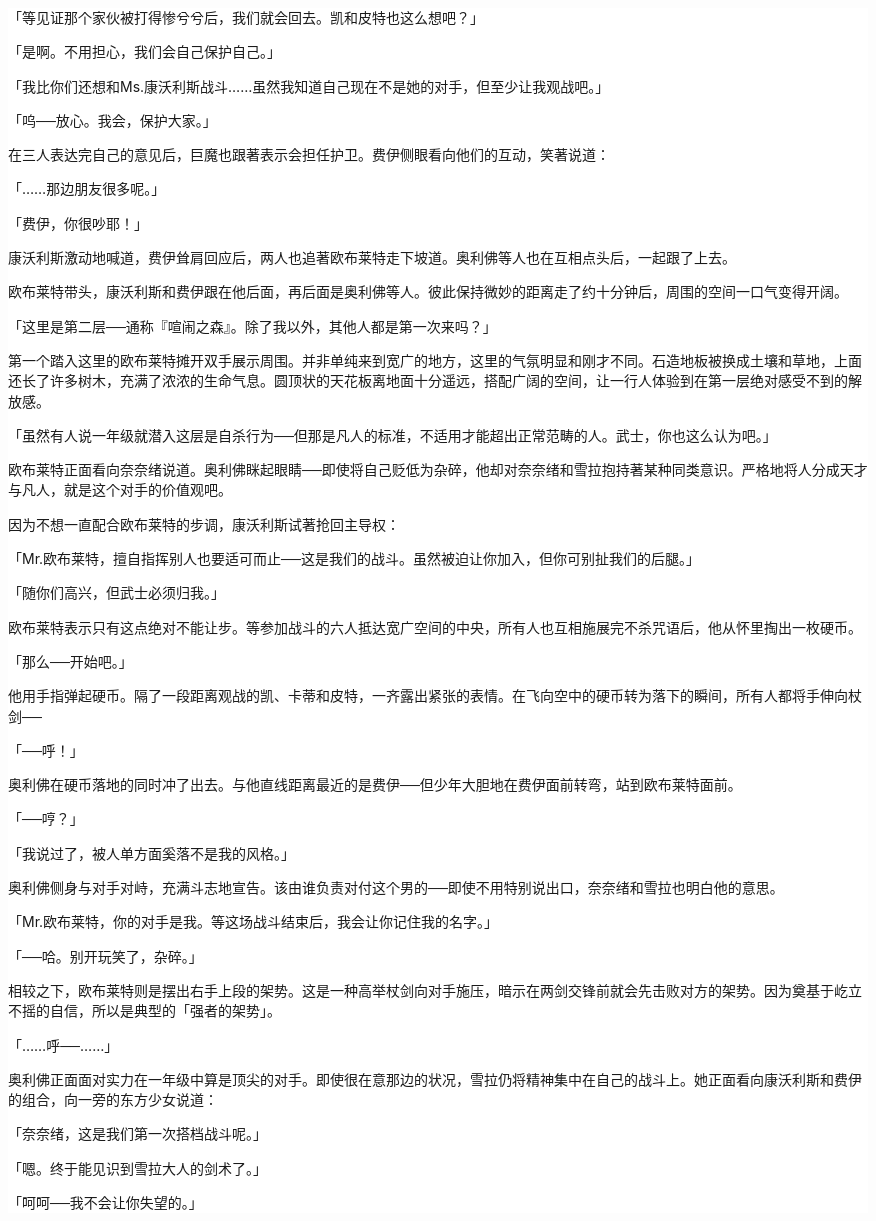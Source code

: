 「等见证那个家伙被打得惨兮兮后，我们就会回去。凯和皮特也这么想吧？」

「是啊。不用担心，我们会自己保护自己。」

「我比你们还想和Ms.康沃利斯战斗……虽然我知道自己现在不是她的对手，但至少让我观战吧。」

「呜──放心。我会，保护大家。」

在三人表达完自己的意见后，巨魔也跟著表示会担任护卫。费伊侧眼看向他们的互动，笑著说道：

「……那边朋友很多呢。」

「费伊，你很吵耶！」

康沃利斯激动地喊道，费伊耸肩回应后，两人也追著欧布莱特走下坡道。奥利佛等人也在互相点头后，一起跟了上去。

欧布莱特带头，康沃利斯和费伊跟在他后面，再后面是奥利佛等人。彼此保持微妙的距离走了约十分钟后，周围的空间一口气变得开阔。

「这里是第二层──通称『喧闹之森』。除了我以外，其他人都是第一次来吗？」

第一个踏入这里的欧布莱特摊开双手展示周围。并非单纯来到宽广的地方，这里的气氛明显和刚才不同。石造地板被换成土壤和草地，上面还长了许多树木，充满了浓浓的生命气息。圆顶状的天花板离地面十分遥远，搭配广阔的空间，让一行人体验到在第一层绝对感受不到的解放感。

「虽然有人说一年级就潜入这层是自杀行为──但那是凡人的标准，不适用才能超出正常范畴的人。武士，你也这么认为吧。」

欧布莱特正面看向奈奈绪说道。奥利佛眯起眼睛──即使将自己贬低为杂碎，他却对奈奈绪和雪拉抱持著某种同类意识。严格地将人分成天才与凡人，就是这个对手的价值观吧。

因为不想一直配合欧布莱特的步调，康沃利斯试著抢回主导权：

「Mr.欧布莱特，擅自指挥别人也要适可而止──这是我们的战斗。虽然被迫让你加入，但你可别扯我们的后腿。」

「随你们高兴，但武士必须归我。」

欧布莱特表示只有这点绝对不能让步。等参加战斗的六人抵达宽广空间的中央，所有人也互相施展完不杀咒语后，他从怀里掏出一枚硬币。

「那么──开始吧。」

他用手指弹起硬币。隔了一段距离观战的凯、卡蒂和皮特，一齐露出紧张的表情。在飞向空中的硬币转为落下的瞬间，所有人都将手伸向杖剑──

「──呼！」

奥利佛在硬币落地的同时冲了出去。与他直线距离最近的是费伊──但少年大胆地在费伊面前转弯，站到欧布莱特面前。

「──哼？」

「我说过了，被人单方面奚落不是我的风格。」

奥利佛侧身与对手对峙，充满斗志地宣告。该由谁负责对付这个男的──即使不用特别说出口，奈奈绪和雪拉也明白他的意思。

「Mr.欧布莱特，你的对手是我。等这场战斗结束后，我会让你记住我的名字。」

「──哈。别开玩笑了，杂碎。」

相较之下，欧布莱特则是摆出右手上段的架势。这是一种高举杖剑向对手施压，暗示在两剑交锋前就会先击败对方的架势。因为奠基于屹立不摇的自信，所以是典型的「强者的架势」。

「……呼──……」

奥利佛正面面对实力在一年级中算是顶尖的对手。即使很在意那边的状况，雪拉仍将精神集中在自己的战斗上。她正面看向康沃利斯和费伊的组合，向一旁的东方少女说道：

「奈奈绪，这是我们第一次搭档战斗呢。」

「嗯。终于能见识到雪拉大人的剑术了。」

「呵呵──我不会让你失望的。」
